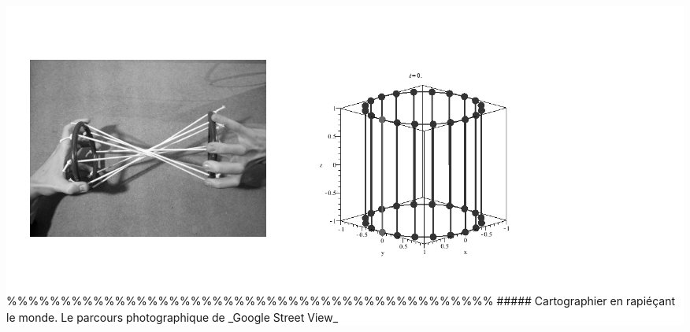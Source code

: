 <img src="img/diabolo8.jpg" style="margin: 30px 30px" width="300" height="300" />
<img src="img/diabolo7.gif" style="margin: 30px 30px" width="250" height="250" />
%%%%%%%%%%%%%%%%%%%%%%%%%%%%%%%%%%%%%%%%%%%%%
#####  Cartographier en rapiéçant le monde. Le parcours photographique de _Google Street View_
